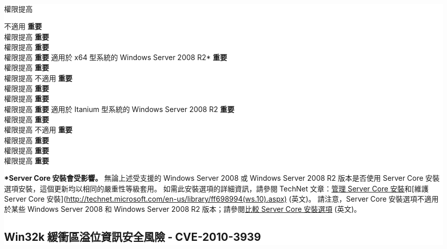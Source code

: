 權限提高</td>
<td style="border:1px solid black;">不適用</td>
<td style="border:1px solid black;"><strong>重要</strong><br />
權限提高</td>
<td style="border:1px solid black;"><strong>重要</strong><br />
權限提高</td>
<td style="border:1px solid black;"><strong>重要</strong><br />
權限提高</td>
<td style="border:1px solid black;"><strong>重要</strong></td>
</tr>
<tr class="odd">
<td style="border:1px solid black;">適用於 x64 型系統的 Windows Server 2008 R2&#42;</td>
<td style="border:1px solid black;"><strong>重要</strong><br />
權限提高</td>
<td style="border:1px solid black;"><strong>重要</strong><br />
權限提高</td>
<td style="border:1px solid black;">不適用</td>
<td style="border:1px solid black;"><strong>重要</strong><br />
權限提高</td>
<td style="border:1px solid black;"><strong>重要</strong><br />
權限提高</td>
<td style="border:1px solid black;"><strong>重要</strong><br />
權限提高</td>
<td style="border:1px solid black;"><strong>重要</strong></td>
</tr>
<tr class="even">
<td style="border:1px solid black;">適用於 Itanium 型系統的 Windows Server 2008 R2</td>
<td style="border:1px solid black;"><strong>重要</strong><br />
權限提高</td>
<td style="border:1px solid black;"><strong>重要</strong><br />
權限提高</td>
<td style="border:1px solid black;">不適用</td>
<td style="border:1px solid black;"><strong>重要</strong><br />
權限提高</td>
<td style="border:1px solid black;"><strong>重要</strong><br />
權限提高</td>
<td style="border:1px solid black;"><strong>重要</strong><br />
權限提高</td>
<td style="border:1px solid black;"><strong>重要</strong></td>
</tr>
</tbody>
</table>
  
**&#42;Server Core 安裝會受影響。** 無論上述受支援的 Windows Server 2008 或 Windows Server 2008 R2 版本是否使用 Server Core 安裝選項安裝，這個更新均以相同的嚴重性等級套用。 如需此安裝選項的詳細資訊，請參閱 TechNet 文章：[管理 Server Core 安裝](http://technet.microsoft.com/en-us/library/ee441255(ws.10).aspx)和[維護 Server Core 安裝](http://technet.microsoft.com/en-us/library/ff698994(ws.10).aspx) (英文)。 請注意，Server Core 安裝選項不適用於某些 Windows Server 2008 和 Windows Server 2008 R2 版本；請參閱[比較 Server Core 安裝選項](http://www.microsoft.com/windowsserver2008/en/us/compare-core-installation.aspx) (英文)。
  
Win32k 緩衝區溢位資訊安全風險 - CVE-2010-3939  
---------------------------------------------
  